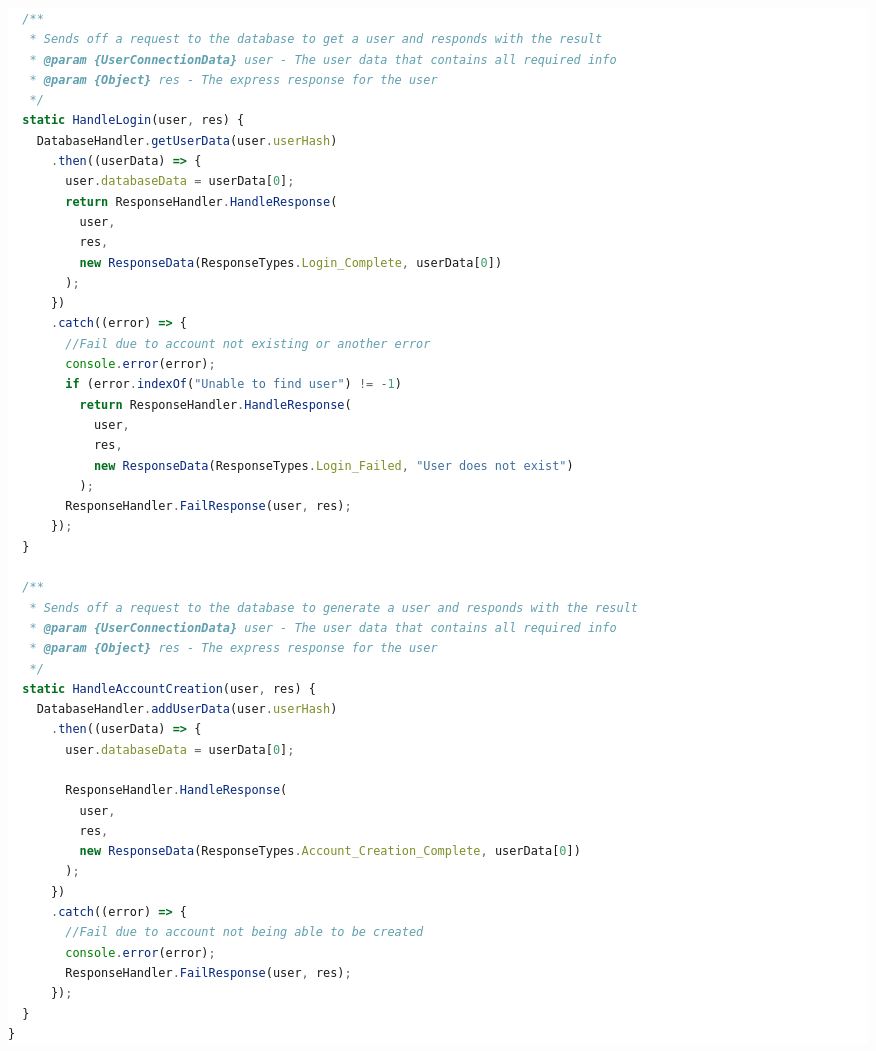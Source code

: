 ```javascript
  /**
   * Sends off a request to the database to get a user and responds with the result
   * @param {UserConnectionData} user - The user data that contains all required info
   * @param {Object} res - The express response for the user
   */
  static HandleLogin(user, res) {
    DatabaseHandler.getUserData(user.userHash)
      .then((userData) => {
        user.databaseData = userData[0];
        return ResponseHandler.HandleResponse(
          user,
          res,
          new ResponseData(ResponseTypes.Login_Complete, userData[0])
        );
      })
      .catch((error) => {
        //Fail due to account not existing or another error
        console.error(error);
        if (error.indexOf("Unable to find user") != -1)
          return ResponseHandler.HandleResponse(
            user,
            res,
            new ResponseData(ResponseTypes.Login_Failed, "User does not exist")
          );
        ResponseHandler.FailResponse(user, res);
      });
  }

  /**
   * Sends off a request to the database to generate a user and responds with the result
   * @param {UserConnectionData} user - The user data that contains all required info
   * @param {Object} res - The express response for the user
   */
  static HandleAccountCreation(user, res) {
    DatabaseHandler.addUserData(user.userHash)
      .then((userData) => {
        user.databaseData = userData[0];

        ResponseHandler.HandleResponse(
          user,
          res,
          new ResponseData(ResponseTypes.Account_Creation_Complete, userData[0])
        );
      })
      .catch((error) => {
        //Fail due to account not being able to be created
        console.error(error);
        ResponseHandler.FailResponse(user, res);
      });
  }
}
```
